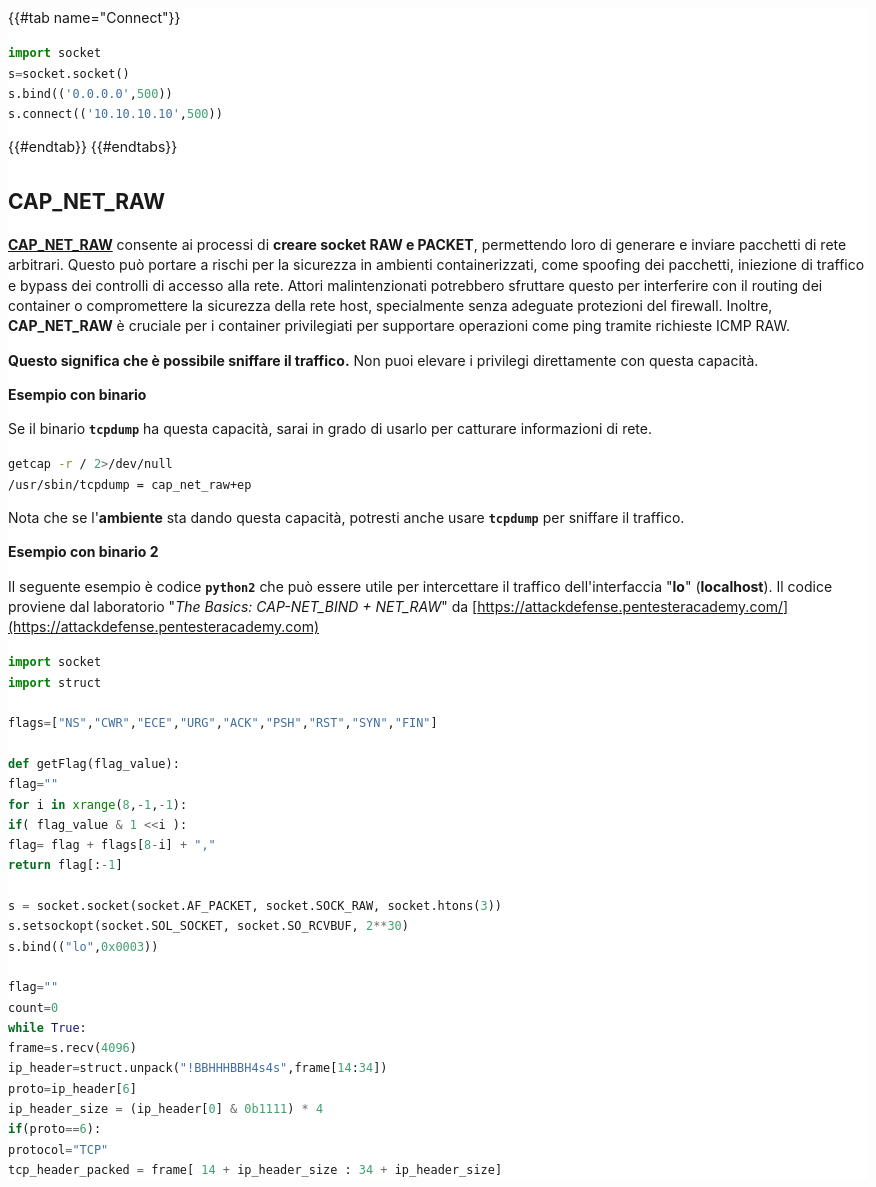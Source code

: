 {{#tab name="Connect"}}
```python
import socket
s=socket.socket()
s.bind(('0.0.0.0',500))
s.connect(('10.10.10.10',500))
```
{{#endtab}}
{{#endtabs}}

## CAP_NET_RAW

[**CAP_NET_RAW**](https://man7.org/linux/man-pages/man7/capabilities.7.html) consente ai processi di **creare socket RAW e PACKET**, permettendo loro di generare e inviare pacchetti di rete arbitrari. Questo può portare a rischi per la sicurezza in ambienti containerizzati, come spoofing dei pacchetti, iniezione di traffico e bypass dei controlli di accesso alla rete. Attori malintenzionati potrebbero sfruttare questo per interferire con il routing dei container o compromettere la sicurezza della rete host, specialmente senza adeguate protezioni del firewall. Inoltre, **CAP_NET_RAW** è cruciale per i container privilegiati per supportare operazioni come ping tramite richieste ICMP RAW.

**Questo significa che è possibile sniffare il traffico.** Non puoi elevare i privilegi direttamente con questa capacità.

**Esempio con binario**

Se il binario **`tcpdump`** ha questa capacità, sarai in grado di usarlo per catturare informazioni di rete.
```bash
getcap -r / 2>/dev/null
/usr/sbin/tcpdump = cap_net_raw+ep
```
Nota che se l'**ambiente** sta dando questa capacità, potresti anche usare **`tcpdump`** per sniffare il traffico.

**Esempio con binario 2**

Il seguente esempio è codice **`python2`** che può essere utile per intercettare il traffico dell'interfaccia "**lo**" (**localhost**). Il codice proviene dal laboratorio "_The Basics: CAP-NET_BIND + NET_RAW_" da [https://attackdefense.pentesteracademy.com/](https://attackdefense.pentesteracademy.com)
```python
import socket
import struct

flags=["NS","CWR","ECE","URG","ACK","PSH","RST","SYN","FIN"]

def getFlag(flag_value):
flag=""
for i in xrange(8,-1,-1):
if( flag_value & 1 <<i ):
flag= flag + flags[8-i] + ","
return flag[:-1]

s = socket.socket(socket.AF_PACKET, socket.SOCK_RAW, socket.htons(3))
s.setsockopt(socket.SOL_SOCKET, socket.SO_RCVBUF, 2**30)
s.bind(("lo",0x0003))

flag=""
count=0
while True:
frame=s.recv(4096)
ip_header=struct.unpack("!BBHHHBBH4s4s",frame[14:34])
proto=ip_header[6]
ip_header_size = (ip_header[0] & 0b1111) * 4
if(proto==6):
protocol="TCP"
tcp_header_packed = frame[ 14 + ip_header_size : 34 + ip_header_size]
```